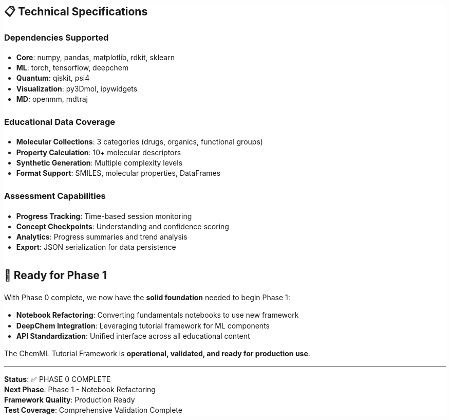 ## 📋 Technical Specifications

### Dependencies Supported
- **Core**: numpy, pandas, matplotlib, rdkit, sklearn
- **ML**: torch, tensorflow, deepchem  
- **Quantum**: qiskit, psi4
- **Visualization**: py3Dmol, ipywidgets
- **MD**: openmm, mdtraj

### Educational Data Coverage
- **Molecular Collections**: 3 categories (drugs, organics, functional groups)
- **Property Calculation**: 10+ molecular descriptors
- **Synthetic Generation**: Multiple complexity levels
- **Format Support**: SMILES, molecular properties, DataFrames

### Assessment Capabilities
- **Progress Tracking**: Time-based session monitoring
- **Concept Checkpoints**: Understanding and confidence scoring
- **Analytics**: Progress summaries and trend analysis
- **Export**: JSON serialization for data persistence

## 🚀 Ready for Phase 1

With Phase 0 complete, we now have the **solid foundation** needed to begin Phase 1:

- **Notebook Refactoring**: Converting fundamentals notebooks to use new framework
- **DeepChem Integration**: Leveraging tutorial framework for ML components
- **API Standardization**: Unified interface across all educational content

The ChemML Tutorial Framework is **operational, validated, and ready for production use**.

---

**Status**: ✅ PHASE 0 COMPLETE  
**Next Phase**: Phase 1 - Notebook Refactoring  
**Framework Quality**: Production Ready  
**Test Coverage**: Comprehensive Validation Complete
